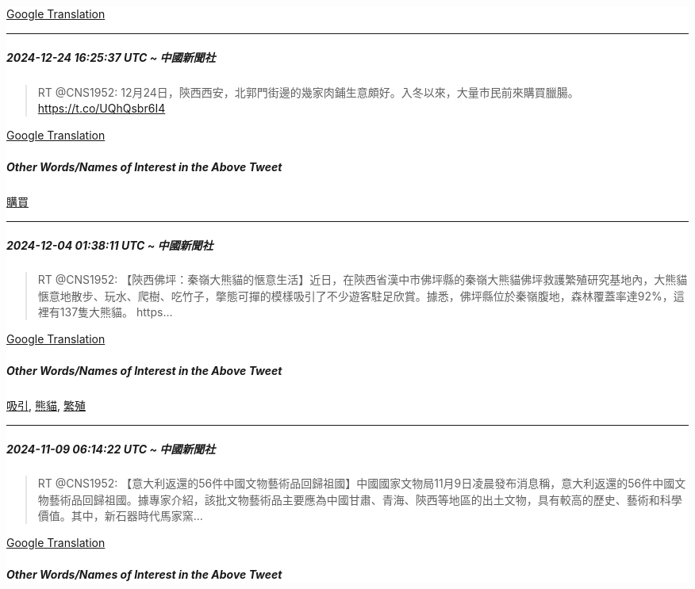 [Google Translation](https://translate.google.com/?hi=en&tab=TT&sl=zh-CN&tl=en&op=translate&text=RT+%40CNS1952%3A+%E3%80%90%E6%90%AD%E4%B9%98%E9%99%9D%E6%B8%AF%E9%AB%98%E9%90%B5%EF%BC%8C%E5%BE%9E%E2%80%9C%E7%B5%B2%E8%B7%AF%E8%B5%B7%E9%BB%9E%E2%80%9D%E9%A7%9B%E5%90%91%E2%80%9C%E6%9D%B1%E6%96%B9%E4%B9%8B%E7%8F%A0%E2%80%9D%E3%80%911%E6%9C%885%E6%97%A5%EF%BC%8C%E9%99%9D%E8%A5%BF%E5%B0%87%E9%A6%96%E9%96%8B%E7%9B%B4%E9%81%94%E9%A6%99%E6%B8%AF%E9%AB%98%E9%90%B5%E3%80%82%E5%BE%9E%E2%80%9C%E7%B5%B2%E8%B7%AF%E8%B5%B7%E9%BB%9E%E2%80%9D%E9%A7%9B%E5%90%91%E2%80%9C%E6%9D%B1%E6%96%B9%E4%B9%8B%E7%8F%A0%E2%80%9D%EF%BC%8C%E9%99%9D%E6%B8%AF%E9%AB%98%E9%90%B5%E5%AF%A6%E7%8F%BE%E6%AF%8F%E6%97%A5%E9%9B%99%E5%90%91%E5%B0%8D%E9%96%8B%EF%BC%8C%E6%A5%B5%E5%A4%A7%E5%9C%B0%E7%B8%AE%E7%9F%AD%E8%A5%BF%E5%8C%97%E8%88%87%E9%A6%99%E6%B8%AF%E7%9A%84%E8%B7%9D%E9%9B%A2%E3%80%82%E8%B7%9F%E9%9A%A8%E7%9B%B4%E6%92%AD%EF%BC%8C%E4%B8%80%E5%90%8C%E8%B8%8F%E4%B8%8A%E9%80%99%E8%B6%9F%E6%BF%80%E5%8B%95%E4%BA%BA%E5%BF%83%E7%9A%84%E4%B9%98%E9%A2%A8%E4%B9%8B%E6%97%85%E3%80%82+%23%E7%9B%B4%E6%92%AD+https%3A%2F%2Ft.co%2FZdm%E2%80%A6)
___
##### 2024-12-24 16:25:37 UTC ~ 中國新聞社
> RT @CNS1952: 12月24日，陝西西安，北郭門街邊的幾家肉鋪生意頗好。入冬以來，大量市民前來購買臘腸。 https://t.co/UQhQsbr6I4

[Google Translation](https://translate.google.com/?hi=en&tab=TT&sl=zh-CN&tl=en&op=translate&text=RT+%40CNS1952%3A+12%E6%9C%8824%E6%97%A5%EF%BC%8C%E9%99%9D%E8%A5%BF%E8%A5%BF%E5%AE%89%EF%BC%8C%E5%8C%97%E9%83%AD%E9%96%80%E8%A1%97%E9%82%8A%E7%9A%84%E5%B9%BE%E5%AE%B6%E8%82%89%E9%8B%AA%E7%94%9F%E6%84%8F%E9%A0%97%E5%A5%BD%E3%80%82%E5%85%A5%E5%86%AC%E4%BB%A5%E4%BE%86%EF%BC%8C%E5%A4%A7%E9%87%8F%E5%B8%82%E6%B0%91%E5%89%8D%E4%BE%86%E8%B3%BC%E8%B2%B7%E8%87%98%E8%85%B8%E3%80%82+https%3A%2F%2Ft.co%2FUQhQsbr6I4)
##### Other Words/Names of Interest in the Above Tweet
[購買](購買.md)
___
##### 2024-12-04 01:38:11 UTC ~ 中國新聞社
> RT @CNS1952: 【陝西佛坪：秦嶺大熊貓的愜意生活】近日，在陝西省漢中市佛坪縣的秦嶺大熊貓佛坪救護繁殖研究基地內，大熊貓愜意地散步、玩水、爬樹、吃竹子，撆態可撣的模樣吸引了不少遊客駐足欣賞。據悉，佛坪縣位於秦嶺腹地，森林覆蓋率達92%，這裡有137隻大熊貓。 https…

[Google Translation](https://translate.google.com/?hi=en&tab=TT&sl=zh-CN&tl=en&op=translate&text=RT+%40CNS1952%3A+%E3%80%90%E9%99%9D%E8%A5%BF%E4%BD%9B%E5%9D%AA%EF%BC%9A%E7%A7%A6%E5%B6%BA%E5%A4%A7%E7%86%8A%E8%B2%93%E7%9A%84%E6%84%9C%E6%84%8F%E7%94%9F%E6%B4%BB%E3%80%91%E8%BF%91%E6%97%A5%EF%BC%8C%E5%9C%A8%E9%99%9D%E8%A5%BF%E7%9C%81%E6%BC%A2%E4%B8%AD%E5%B8%82%E4%BD%9B%E5%9D%AA%E7%B8%A3%E7%9A%84%E7%A7%A6%E5%B6%BA%E5%A4%A7%E7%86%8A%E8%B2%93%E4%BD%9B%E5%9D%AA%E6%95%91%E8%AD%B7%E7%B9%81%E6%AE%96%E7%A0%94%E7%A9%B6%E5%9F%BA%E5%9C%B0%E5%85%A7%EF%BC%8C%E5%A4%A7%E7%86%8A%E8%B2%93%E6%84%9C%E6%84%8F%E5%9C%B0%E6%95%A3%E6%AD%A5%E3%80%81%E7%8E%A9%E6%B0%B4%E3%80%81%E7%88%AC%E6%A8%B9%E3%80%81%E5%90%83%E7%AB%B9%E5%AD%90%EF%BC%8C%E6%92%86%E6%85%8B%E5%8F%AF%E6%92%A3%E7%9A%84%E6%A8%A1%E6%A8%A3%E5%90%B8%E5%BC%95%E4%BA%86%E4%B8%8D%E5%B0%91%E9%81%8A%E5%AE%A2%E9%A7%90%E8%B6%B3%E6%AC%A3%E8%B3%9E%E3%80%82%E6%93%9A%E6%82%89%EF%BC%8C%E4%BD%9B%E5%9D%AA%E7%B8%A3%E4%BD%8D%E6%96%BC%E7%A7%A6%E5%B6%BA%E8%85%B9%E5%9C%B0%EF%BC%8C%E6%A3%AE%E6%9E%97%E8%A6%86%E8%93%8B%E7%8E%87%E9%81%9492%25%EF%BC%8C%E9%80%99%E8%A3%A1%E6%9C%89137%E9%9A%BB%E5%A4%A7%E7%86%8A%E8%B2%93%E3%80%82+https%E2%80%A6)
##### Other Words/Names of Interest in the Above Tweet
[吸引](吸引.md), [熊貓](熊貓.md), [繁殖](繁殖.md)
___
##### 2024-11-09 06:14:22 UTC ~ 中國新聞社
> RT @CNS1952: 【意大利返還的56件中國文物藝術品回歸祖國】中國國家文物局11月9日凌晨發布消息稱，意大利返還的56件中國文物藝術品回歸祖國。據專家介紹，該批文物藝術品主要應為中國甘肅、青海、陝西等地區的出土文物，具有較高的歷史、藝術和科學價值。其中，新石器時代馬家窯…

[Google Translation](https://translate.google.com/?hi=en&tab=TT&sl=zh-CN&tl=en&op=translate&text=RT+%40CNS1952%3A+%E3%80%90%E6%84%8F%E5%A4%A7%E5%88%A9%E8%BF%94%E9%82%84%E7%9A%8456%E4%BB%B6%E4%B8%AD%E5%9C%8B%E6%96%87%E7%89%A9%E8%97%9D%E8%A1%93%E5%93%81%E5%9B%9E%E6%AD%B8%E7%A5%96%E5%9C%8B%E3%80%91%E4%B8%AD%E5%9C%8B%E5%9C%8B%E5%AE%B6%E6%96%87%E7%89%A9%E5%B1%8011%E6%9C%889%E6%97%A5%E5%87%8C%E6%99%A8%E7%99%BC%E5%B8%83%E6%B6%88%E6%81%AF%E7%A8%B1%EF%BC%8C%E6%84%8F%E5%A4%A7%E5%88%A9%E8%BF%94%E9%82%84%E7%9A%8456%E4%BB%B6%E4%B8%AD%E5%9C%8B%E6%96%87%E7%89%A9%E8%97%9D%E8%A1%93%E5%93%81%E5%9B%9E%E6%AD%B8%E7%A5%96%E5%9C%8B%E3%80%82%E6%93%9A%E5%B0%88%E5%AE%B6%E4%BB%8B%E7%B4%B9%EF%BC%8C%E8%A9%B2%E6%89%B9%E6%96%87%E7%89%A9%E8%97%9D%E8%A1%93%E5%93%81%E4%B8%BB%E8%A6%81%E6%87%89%E7%82%BA%E4%B8%AD%E5%9C%8B%E7%94%98%E8%82%85%E3%80%81%E9%9D%92%E6%B5%B7%E3%80%81%E9%99%9D%E8%A5%BF%E7%AD%89%E5%9C%B0%E5%8D%80%E7%9A%84%E5%87%BA%E5%9C%9F%E6%96%87%E7%89%A9%EF%BC%8C%E5%85%B7%E6%9C%89%E8%BC%83%E9%AB%98%E7%9A%84%E6%AD%B7%E5%8F%B2%E3%80%81%E8%97%9D%E8%A1%93%E5%92%8C%E7%A7%91%E5%AD%B8%E5%83%B9%E5%80%BC%E3%80%82%E5%85%B6%E4%B8%AD%EF%BC%8C%E6%96%B0%E7%9F%B3%E5%99%A8%E6%99%82%E4%BB%A3%E9%A6%AC%E5%AE%B6%E7%AA%AF%E2%80%A6)
##### Other Words/Names of Interest in the Above Tweet
